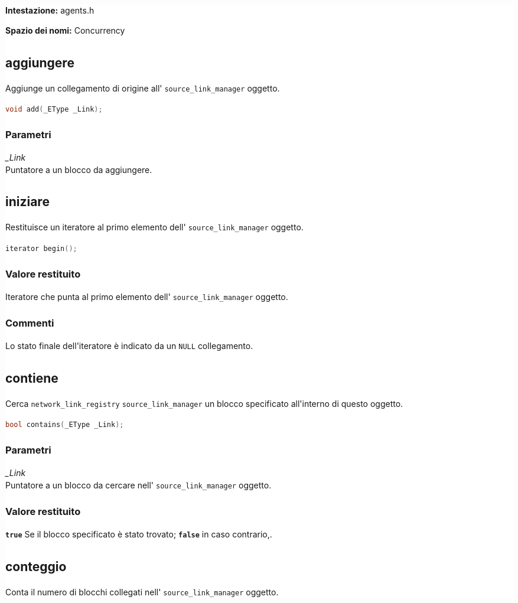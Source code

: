 **Intestazione:** agents.h

**Spazio dei nomi:** Concurrency

## <a name="add"></a><a name="add"></a> aggiungere

Aggiunge un collegamento di origine all' `source_link_manager` oggetto.

```cpp
void add(_EType _Link);
```

### <a name="parameters"></a>Parametri

*_Link*<br/>
Puntatore a un blocco da aggiungere.

## <a name="begin"></a><a name="begin"></a> iniziare

Restituisce un iteratore al primo elemento dell' `source_link_manager` oggetto.

```cpp
iterator begin();
```

### <a name="return-value"></a>Valore restituito

Iteratore che punta al primo elemento dell' `source_link_manager` oggetto.

### <a name="remarks"></a>Commenti

Lo stato finale dell'iteratore è indicato da un `NULL` collegamento.

## <a name="contains"></a><a name="contains"></a> contiene

Cerca `network_link_registry` `source_link_manager` un blocco specificato all'interno di questo oggetto.

```cpp
bool contains(_EType _Link);
```

### <a name="parameters"></a>Parametri

*_Link*<br/>
Puntatore a un blocco da cercare nell' `source_link_manager` oggetto.

### <a name="return-value"></a>Valore restituito

**`true`** Se il blocco specificato è stato trovato; **`false`** in caso contrario,.

## <a name="count"></a><a name="count"></a> conteggio

Conta il numero di blocchi collegati nell' `source_link_manager` oggetto.
